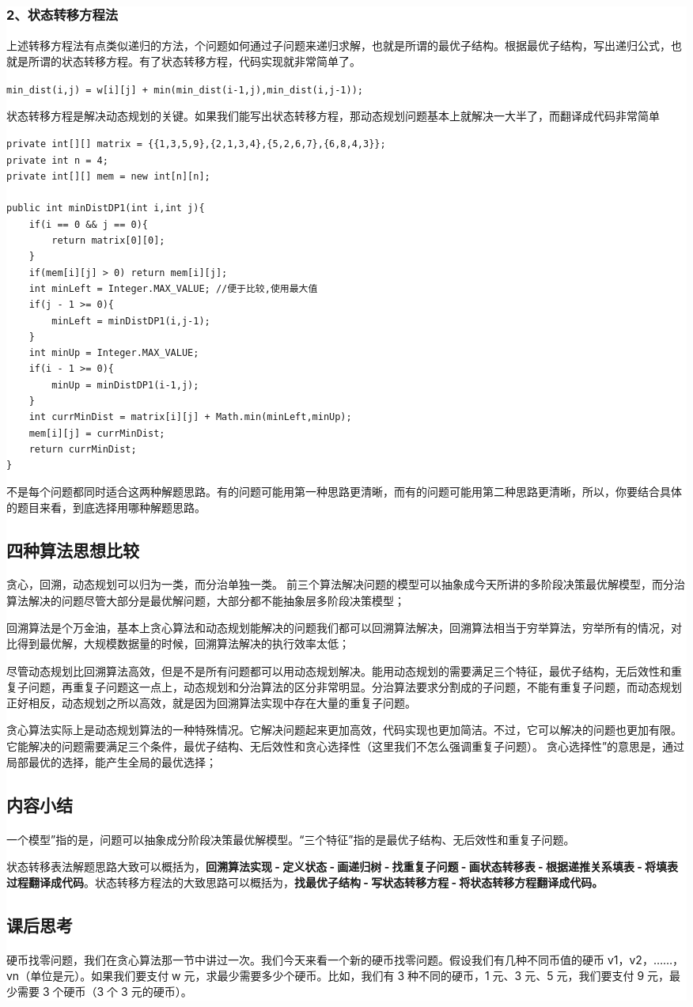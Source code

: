### 2、状态转移方程法

上述转移方程法有点类似递归的方法，个问题如何通过子问题来递归求解，也就是所谓的最优子结构。根据最优子结构，写出递归公式，也就是所谓的状态转移方程。有了状态转移方程，代码实现就非常简单了。

    min_dist(i,j) = w[i][j] + min(min_dist(i-1,j),min_dist(i,j-1));

状态转移方程是解决动态规划的关键。如果我们能写出状态转移方程，那动态规划问题基本上就解决一大半了，而翻译成代码非常简单

    private int[][] matrix = {{1,3,5,9},{2,1,3,4},{5,2,6,7},{6,8,4,3}};
    private int n = 4;
    private int[][] mem = new int[n][n];

    public int minDistDP1(int i,int j){
        if(i == 0 && j == 0){
            return matrix[0][0];
        }
        if(mem[i][j] > 0) return mem[i][j];
        int minLeft = Integer.MAX_VALUE; //便于比较,使用最大值
        if(j - 1 >= 0){
            minLeft = minDistDP1(i,j-1);
        }
        int minUp = Integer.MAX_VALUE;
        if(i - 1 >= 0){
            minUp = minDistDP1(i-1,j);
        }
        int currMinDist = matrix[i][j] + Math.min(minLeft,minUp);
        mem[i][j] = currMinDist;
        return currMinDist;
    }

不是每个问题都同时适合这两种解题思路。有的问题可能用第一种思路更清晰，而有的问题可能用第二种思路更清晰，所以，你要结合具体的题目来看，到底选择用哪种解题思路。

## 四种算法思想比较
贪心，回溯，动态规划可以归为一类，而分治单独一类。
前三个算法解决问题的模型可以抽象成今天所讲的多阶段决策最优解模型，而分治算法解决的问题尽管大部分是最优解问题，大部分都不能抽象层多阶段决策模型；

回溯算法是个万金油，基本上贪心算法和动态规划能解决的问题我们都可以回溯算法解决，回溯算法相当于穷举算法，穷举所有的情况，对比得到最优解，大规模数据量的时候，回溯算法解决的执行效率太低；

尽管动态规划比回溯算法高效，但是不是所有问题都可以用动态规划解决。能用动态规划的需要满足三个特征，最优子结构，无后效性和重复子问题，再重复子问题这一点上，动态规划和分治算法的区分非常明显。分治算法要求分割成的子问题，不能有重复子问题，而动态规划正好相反，动态规划之所以高效，就是因为回溯算法实现中存在大量的重复子问题。

贪心算法实际上是动态规划算法的一种特殊情况。它解决问题起来更加高效，代码实现也更加简洁。不过，它可以解决的问题也更加有限。它能解决的问题需要满足三个条件，最优子结构、无后效性和贪心选择性（这里我们不怎么强调重复子问题）。
贪心选择性”的意思是，通过局部最优的选择，能产生全局的最优选择；

## 内容小结
一个模型”指的是，问题可以抽象成分阶段决策最优解模型。“三个特征”指的是最优子结构、无后效性和重复子问题。

状态转移表法解题思路大致可以概括为，**回溯算法实现 - 定义状态 - 画递归树 - 找重复子问题 - 画状态转移表 - 根据递推关系填表 - 将填表过程翻译成代码**。状态转移方程法的大致思路可以概括为，**找最优子结构 - 写状态转移方程 - 将状态转移方程翻译成代码。**

## 课后思考
硬币找零问题，我们在贪心算法那一节中讲过一次。我们今天来看一个新的硬币找零问题。假设我们有几种不同币值的硬币 v1，v2，……，vn（单位是元）。如果我们要支付 w 元，求最少需要多少个硬币。比如，我们有 3 种不同的硬币，1 元、3 元、5 元，我们要支付 9 元，最少需要 3 个硬币（3 个 3 元的硬币）。